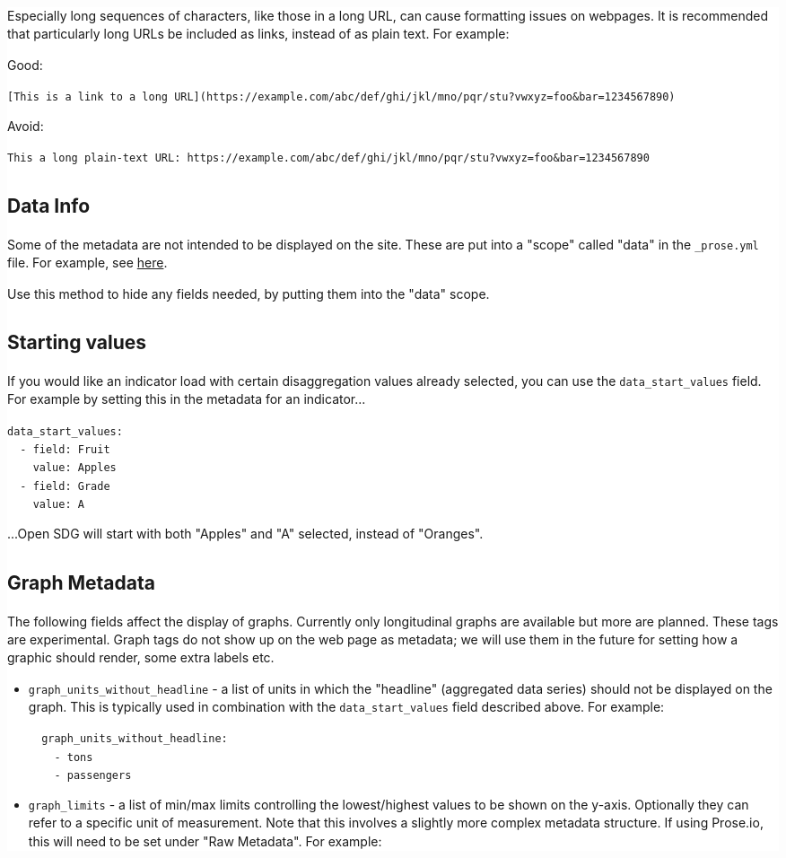 Especially long sequences of characters, like those in a long URL, can cause formatting issues on webpages. It is recommended that particularly long URLs be included as links, instead of as plain text. For example:

Good:

`[This is a link to a long URL](https://example.com/abc/def/ghi/jkl/mno/pqr/stu?vwxyz=foo&bar=1234567890)`

Avoid:

`This a long plain-text URL: https://example.com/abc/def/ghi/jkl/mno/pqr/stu?vwxyz=foo&bar=1234567890`

## Data Info

Some of the metadata are not intended to be displayed on the site. These are put into a "scope" called "data" in the `_prose.yml` file. For example, see [here](https://github.com/open-sdg/open-sdg-data-starter/blob/develop/_prose.yml#L142).

Use this method to hide any fields needed, by putting them into the "data" scope.

## Starting values

If you would like an indicator load with certain disaggregation values already selected, you can use the `data_start_values` field. For example by setting this in the metadata for an indicator...

```
data_start_values:
  - field: Fruit
    value: Apples
  - field: Grade
    value: A
```

...Open SDG will start with both "Apples" and "A" selected, instead of "Oranges".

## Graph Metadata

The following fields affect the display of graphs. Currently only longitudinal graphs are available but more are planned. These tags are experimental. Graph tags do not show up on the web page as metadata; we will use them in the future for setting how a graphic should render, some extra labels etc.

* `graph_units_without_headline` - a list of units in which the "headline" (aggregated data series) should not be displayed on the graph. This is typically used in combination with the `data_start_values` field described above. For example:

        graph_units_without_headline:
          - tons
          - passengers

* `graph_limits` - a list of min/max limits controlling the lowest/highest values to be shown on the y-axis. Optionally they can refer to a specific unit of measurement. Note that this involves a slightly more complex metadata structure. If using Prose.io, this will need to be set under "Raw Metadata". For example:
